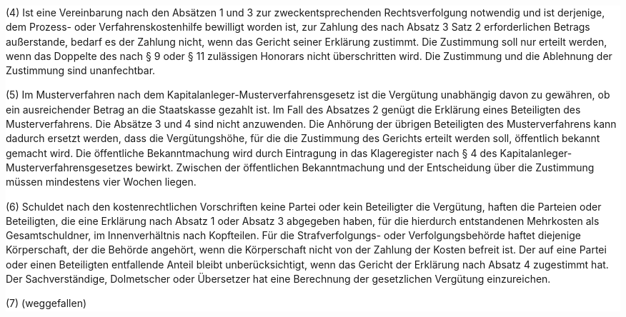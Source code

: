 </div>

<div class="jurAbsatz">

(4) Ist eine Vereinbarung nach den Absätzen 1 und 3 zur
zweckentsprechenden Rechtsverfolgung notwendig und ist derjenige, dem
Prozess- oder Verfahrenskostenhilfe bewilligt worden ist, zur Zahlung
des nach Absatz 3 Satz 2 erforderlichen Betrags außerstande, bedarf es
der Zahlung nicht, wenn das Gericht seiner Erklärung zustimmt. Die
Zustimmung soll nur erteilt werden, wenn das Doppelte des nach § 9 oder
§ 11 zulässigen Honorars nicht überschritten wird. Die Zustimmung und
die Ablehnung der Zustimmung sind unanfechtbar.

</div>

<div class="jurAbsatz">

(5) Im Musterverfahren nach dem Kapitalanleger-Musterverfahrensgesetz
ist die Vergütung unabhängig davon zu gewähren, ob ein ausreichender
Betrag an die Staatskasse gezahlt ist. Im Fall des Absatzes 2 genügt die
Erklärung eines Beteiligten des Musterverfahrens. Die Absätze 3 und 4
sind nicht anzuwenden. Die Anhörung der übrigen Beteiligten des
Musterverfahrens kann dadurch ersetzt werden, dass die Vergütungshöhe,
für die die Zustimmung des Gerichts erteilt werden soll, öffentlich
bekannt gemacht wird. Die öffentliche Bekanntmachung wird durch
Eintragung in das Klageregister nach § 4 des
Kapitalanleger-Musterverfahrensgesetzes bewirkt. Zwischen der
öffentlichen Bekanntmachung und der Entscheidung über die Zustimmung
müssen mindestens vier Wochen liegen.

</div>

<div class="jurAbsatz">

(6) Schuldet nach den kostenrechtlichen Vorschriften keine Partei oder
kein Beteiligter die Vergütung, haften die Parteien oder Beteiligten,
die eine Erklärung nach Absatz 1 oder Absatz 3 abgegeben haben, für die
hierdurch entstandenen Mehrkosten als Gesamtschuldner, im
Innenverhältnis nach Kopfteilen. Für die Strafverfolgungs- oder
Verfolgungsbehörde haftet diejenige Körperschaft, der die Behörde
angehört, wenn die Körperschaft nicht von der Zahlung der Kosten
befreit ist. Der auf eine Partei oder einen Beteiligten entfallende
Anteil bleibt unberücksichtigt, wenn das Gericht der Erklärung nach
Absatz 4 zugestimmt hat. Der Sachverständige, Dolmetscher oder
Übersetzer hat eine Berechnung der gesetzlichen Vergütung einzureichen.

</div>

<div class="jurAbsatz">

(7) (weggefallen)

</div>

</div>

</div>
